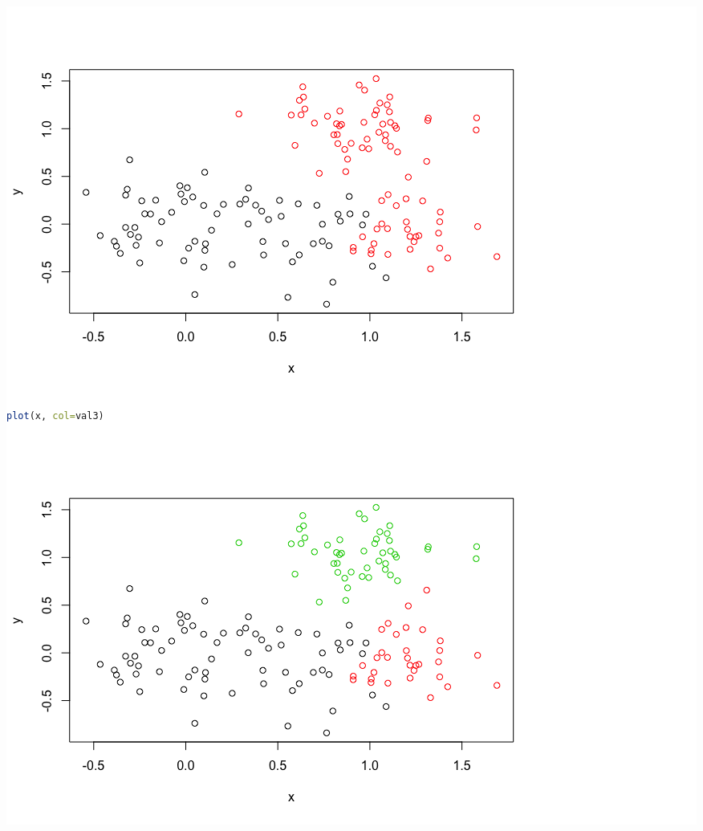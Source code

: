 ![](Class08_files/figure-gfm/unnamed-chunk-15-1.png)

``` r
plot(x, col=val3)
```

![](Class08_files/figure-gfm/unnamed-chunk-16-1.png)
